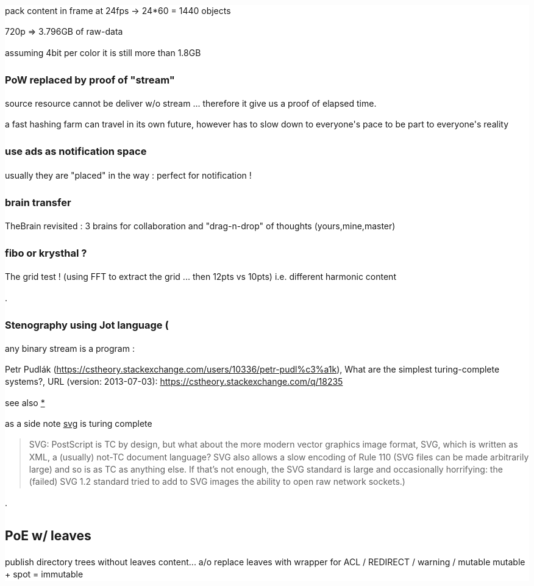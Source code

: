 pack content in frame at 24fps -> 24*60 = 1440 objects

720p => 3.796GB of raw-data

assuming 4bit per color it is still more than 1.8GB


### PoW replaced by proof of "stream"

 source resource cannot be deliver w/o stream ...
 therefore it give us a proof of elapsed time.

 a fast hashing farm can travel in its own future,
 however has to slow down to everyone's pace to be part to everyone's reality

### use ads as notification space

usually they are "placed" in the way : perfect for notification !


### brain transfer 

TheBrain revisited : 3 brains for collaboration and "drag-n-drop" of thoughts
(yours,mine,master)


### fibo or krysthal  ?

The grid test !
(using FFT to extract the grid ... then 12pts vs 10pts)
i.e. different harmonic content

.



### Stenography using Jot language (

any binary stream is a program :

Petr Pudlák (https://cstheory.stackexchange.com/users/10336/petr-pudl%c3%a1k), What are the simplest turing-complete systems?, URL (version: 2013-07-03): https://cstheory.stackexchange.com/q/18235

see also [*](https://en.wikipedia.org/wiki/Iota_and_Jot)

as a side note [svg] is turing complete

> SVG: PostScript is TC by design, but what about the more modern vector graphics image format, SVG, which is written as XML, a (usually) not-TC document language? SVG also allows a slow encoding of Rule 110 (SVG files can be made arbitrarily large) and so is as TC as anything else.
> If that’s not enough, the SVG standard is large and occasionally horrifying: the (failed) SVG 1.2 standard tried to add to SVG images the ability to open raw network sockets.)

[svg]: https://github.com/tom-p-reichel/svg-is-turing-complete
.

## PoE w/ leaves

publish directory trees without leaves content...
a/o replace leaves with wrapper for ACL / REDIRECT / warning / mutable
mutable + spot = immutable


[1]: https://www.bookstackapp.com/#features
[mp]: https://qwant.com/?q=Matt+Parker+math
[tbl]: https://en.wikipedia.org/wiki/Triple_bottom_line#People,_the_social_equity_bottom_line